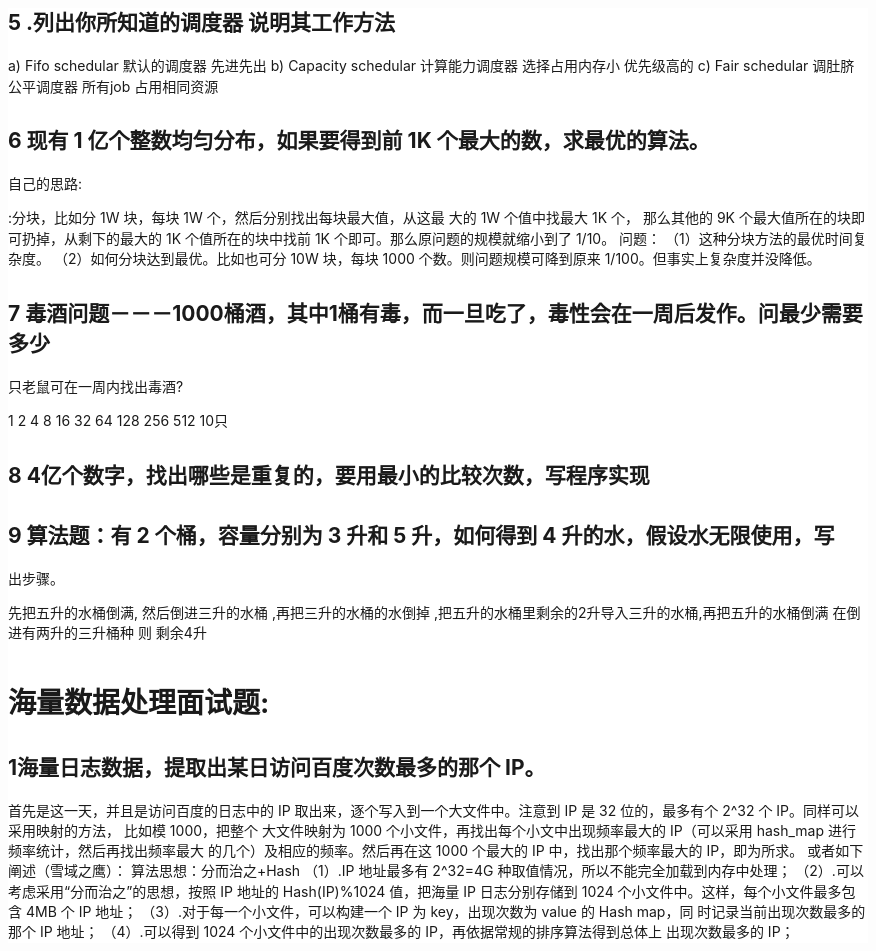 ## 5 .列出你所知道的调度器  说明其工作方法

a) Fifo schedular 默认的调度器  先进先出
b) Capacity schedular  计算能力调度器  选择占用内存小  优先级高的
c) Fair schedular 调肚脐  公平调度器  所有job 占用相同资源

## 6 现有 1 亿个整数均匀分布，如果要得到前 1K 个最大的数，求最优的算法。  

自己的思路:

:分块，比如分 1W 块，每块 1W 个，然后分别找出每块最大值，从这最
大的 1W 个值中找最大 1K 个， 
那么其他的 9K 个最大值所在的块即可扔掉，从剩下的最大的 1K 个值所在的块中找前 1K
个即可。那么原问题的规模就缩小到了 1/10。 
问题： 
（1）这种分块方法的最优时间复杂度。 
（2）如何分块达到最优。比如也可分 10W 块，每块 1000 个数。则问题规模可降到原来
1/100。但事实上复杂度并没降低。 

## 7 毒酒问题－－－1000桶酒，其中1桶有毒，而一旦吃了，毒性会在一周后发作。问最少需要多少
只老鼠可在一周内找出毒酒?

1 2 4 8 16 32 64 128 256 512 10只

## 8 4亿个数字，找出哪些是重复的，要用最小的比较次数，写程序实现



## 9 算法题：有 2 个桶，容量分别为 3 升和 5 升，如何得到 4 升的水，假设水无限使用，写
出步骤。 

先把五升的水桶倒满,  然后倒进三升的水桶  ,再把三升的水桶的水倒掉  ,把五升的水桶里剩余的2升导入三升的水桶,再把五升的水桶倒满  在倒进有两升的三升桶种   则 剩余4升

# 海量数据处理面试题:

## 1海量日志数据，提取出某日访问百度次数最多的那个 IP。 

首先是这一天，并且是访问百度的日志中的 IP 取出来，逐个写入到一个大文件中。注意到
IP 是 32 位的，最多有个 2^32 个 IP。同样可以采用映射的方法， 比如模 1000，把整个
大文件映射为 1000 个小文件，再找出每个小文中出现频率最大的 IP（可以采用 hash_map
进行频率统计，然后再找出频率最大 的几个）及相应的频率。然后再在这 1000 个最大的
IP 中，找出那个频率最大的 IP，即为所求。 
或者如下阐述（雪域之鹰）： 
算法思想：分而治之+Hash 
（1）.IP 地址最多有 2^32=4G 种取值情况，所以不能完全加载到内存中处理； 
（2）.可以考虑采用“分而治之”的思想，按照 IP 地址的 Hash(IP)%1024 值，把海量 IP
日志分别存储到 1024 个小文件中。这样，每个小文件最多包含 4MB 个 IP 地址； 
（3）.对于每一个小文件，可以构建一个 IP 为 key，出现次数为 value 的 Hash map，同
时记录当前出现次数最多的那个 IP 地址； 
（4）.可以得到 1024 个小文件中的出现次数最多的 IP，再依据常规的排序算法得到总体上
出现次数最多的 IP； 
